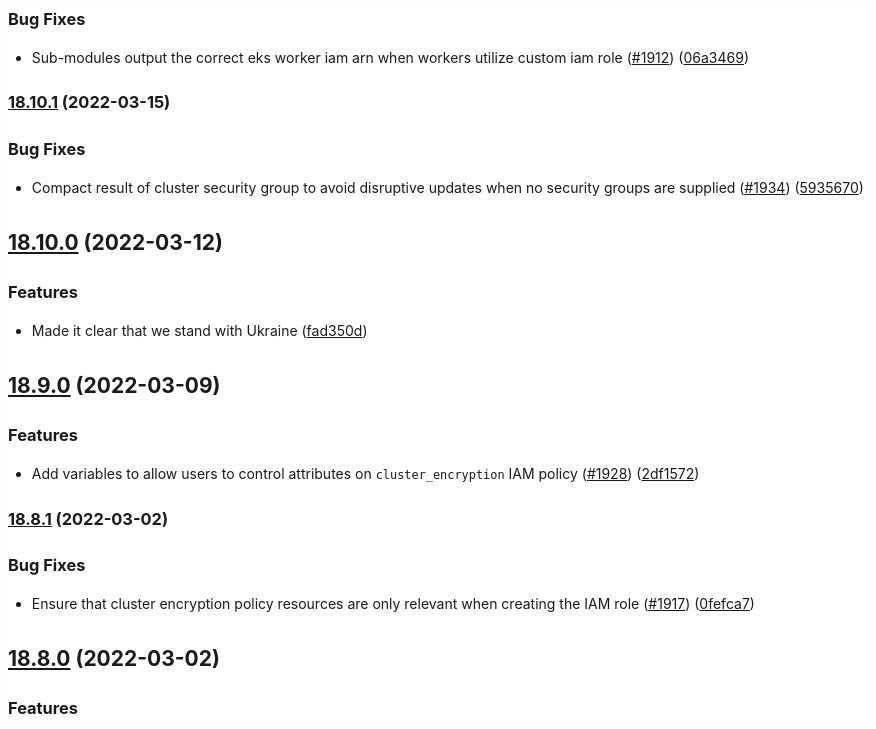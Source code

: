 ### Bug Fixes

* Sub-modules output the correct eks worker iam arn when workers utilize custom iam role ([#1912](https://github.com/terraform-aws-modules/terraform-aws-eks/issues/1912)) ([06a3469](https://github.com/terraform-aws-modules/terraform-aws-eks/commit/06a3469d203fc4344d5f94564762432b5cfd2043))

### [18.10.1](https://github.com/terraform-aws-modules/terraform-aws-eks/compare/v18.10.0...v18.10.1) (2022-03-15)


### Bug Fixes

* Compact result of cluster security group to avoid disruptive updates when no security groups are supplied ([#1934](https://github.com/terraform-aws-modules/terraform-aws-eks/issues/1934)) ([5935670](https://github.com/terraform-aws-modules/terraform-aws-eks/commit/5935670503bba3405b53e49ddd88a6451f534d4a))

## [18.10.0](https://github.com/terraform-aws-modules/terraform-aws-eks/compare/v18.9.0...v18.10.0) (2022-03-12)


### Features

* Made it clear that we stand with Ukraine ([fad350d](https://github.com/terraform-aws-modules/terraform-aws-eks/commit/fad350d5bf36a7e39aa3840926b4c9968e9f594c))

## [18.9.0](https://github.com/terraform-aws-modules/terraform-aws-eks/compare/v18.8.1...v18.9.0) (2022-03-09)


### Features

* Add variables to allow users to control attributes on `cluster_encryption` IAM policy ([#1928](https://github.com/terraform-aws-modules/terraform-aws-eks/issues/1928)) ([2df1572](https://github.com/terraform-aws-modules/terraform-aws-eks/commit/2df1572b8a031fbd31a845cc5c61f015ec387f56))

### [18.8.1](https://github.com/terraform-aws-modules/terraform-aws-eks/compare/v18.8.0...v18.8.1) (2022-03-02)


### Bug Fixes

* Ensure that cluster encryption policy resources are only relevant when creating the IAM role ([#1917](https://github.com/terraform-aws-modules/terraform-aws-eks/issues/1917)) ([0fefca7](https://github.com/terraform-aws-modules/terraform-aws-eks/commit/0fefca76f2258cee565359e36a4851978602f36d))

## [18.8.0](https://github.com/terraform-aws-modules/terraform-aws-eks/compare/v18.7.3...v18.8.0) (2022-03-02)


### Features
